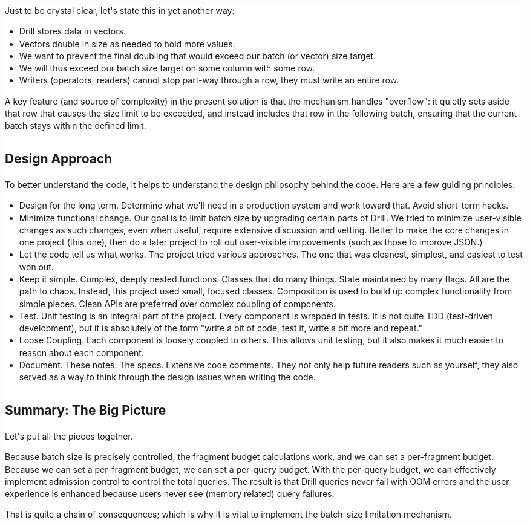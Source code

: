 Just to be crystal clear, let's state this in yet another way:

* Drill stores data in vectors.
* Vectors double in size as needed to hold more values.
* We want to prevent the final doubling that would exceed our batch (or vector) size target.
* We will thus exceed our batch size target on some column with some row.
* Writers (operators, readers) cannot stop part-way through a row, they must write an entire row.

A key feature (and source of complexity) in the present solution is that the mechanism
handles "overflow": it quietly sets aside that row that causes the size limit to be
exceeded, and instead includes that row in the following batch, ensuring that the
current batch stays within the defined limit.

## Design Approach

To better understand the code, it helps to understand the design
philosophy behind the code. Here are a few guiding principles.

* Design for the long term. Determine what we'll need in a production
system and work toward that. Avoid short-term hacks.
* Minimize functional change. Our goal is to limit batch size by
upgrading certain parts of Drill. We tried to minimize user-visible
changes as such changes, even when useful, require extensive discussion
and vetting. Better to make the core changes in one project (this one),
then do a later project to roll out user-visible imrpovements (such as
those to improve JSON.)
* Let the code tell us what works. The project tried various approaches.
The one that was cleanest, simplest, and easiest to test won out.
* Keep it simple. Complex, deeply nested functions. Classes that do many
things. State maintained by many flags. All are the path to chaos. Instead,
this project used small, focused classes. Composition is used to build up
complex functionality from simple pieces. Clean APIs are preferred over
complex coupling of components.
* Test. Unit testing is an integral part of the project. Every component
is wrapped in tests. It is not quite TDD (test-driven development), but
it is absolutely of the form "write a bit of code, test it, write a bit
more and repeat."
* Loose Coupling. Each component is loosely coupled to others. This allows
unit testing, but it also makes it much easier to reason about each component.
* Document. These notes. The specs. Extensive code comments. They not only
help future readers such as yourself, they also served
as a way to think through the design issues when writing the code.

## Summary: The Big Picture

Let's put all the pieces together.

Because batch size is precisely controlled, the fragment budget calculations work, and
we can set a per-fragment budget. Because we can set a per-fragment budget, we
can set a per-query budget. With the per-query budget, we can effectively
implement admission control to control the total queries. The result is that
Drill queries never fail with OOM errors and the user experience is enhanced
because users never see (memory related) query failures.

That is quite a chain of consequences; which is why it is vital to implement
the batch-size limitation mechanism.